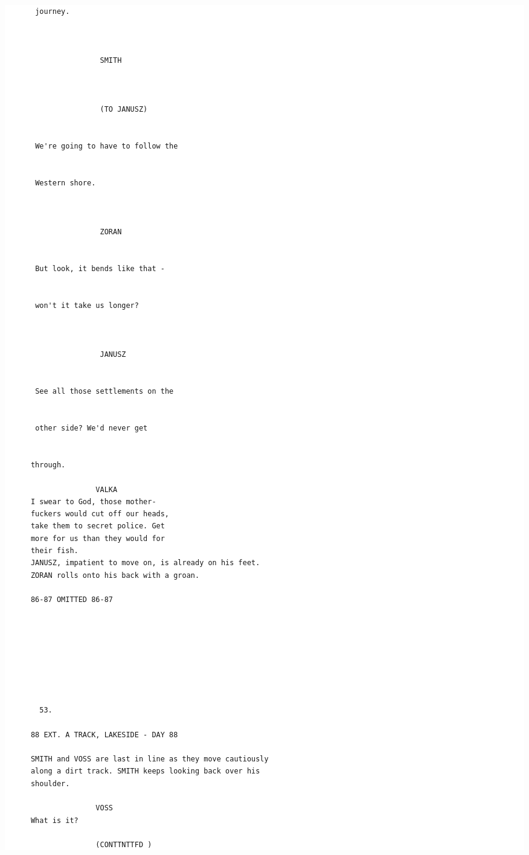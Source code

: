                           
           journey.

                          

                          SMITH

                          

                          (TO JANUSZ)

                          
           We're going to have to follow the

                          
           Western shore.

                          

                          ZORAN

                          
           But look, it bends like that -

                          
           won't it take us longer?

                          

                          JANUSZ

                          
           See all those settlements on the

                          
           other side? We'd never get

                          
          through.

                         VALKA
          I swear to God, those mother-
          fuckers would cut off our heads,
          take them to secret police. Get
          more for us than they would for
          their fish.
          JANUSZ, impatient to move on, is already on his feet.
          ZORAN rolls onto his back with a groan.

          86-87 OMITTED 86-87 

                         

                         

                         

                         
            53.

          88 EXT. A TRACK, LAKESIDE - DAY 88 

          SMITH and VOSS are last in line as they move cautiously
          along a dirt track. SMITH keeps looking back over his
          shoulder.

                         VOSS
          What is it?

                         (CONTTNTTFD )
